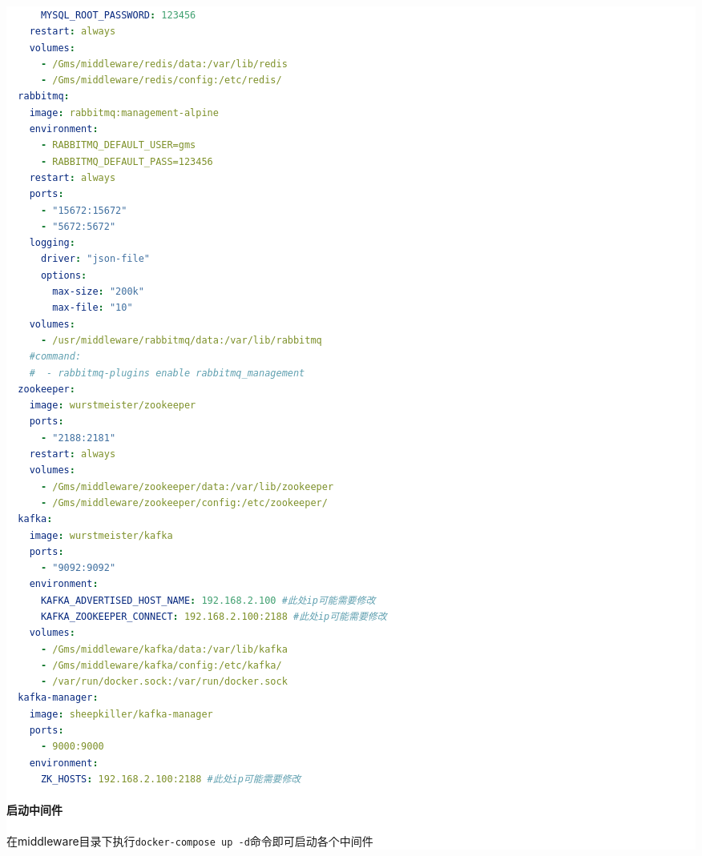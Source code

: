 ```yaml
      MYSQL_ROOT_PASSWORD: 123456
    restart: always
    volumes:
      - /Gms/middleware/redis/data:/var/lib/redis
      - /Gms/middleware/redis/config:/etc/redis/
  rabbitmq:
    image: rabbitmq:management-alpine
    environment:
      - RABBITMQ_DEFAULT_USER=gms
      - RABBITMQ_DEFAULT_PASS=123456
    restart: always
    ports:
      - "15672:15672"
      - "5672:5672"
    logging:
      driver: "json-file"
      options:
        max-size: "200k"
        max-file: "10"
    volumes:
      - /usr/middleware/rabbitmq/data:/var/lib/rabbitmq
    #command:
    #  - rabbitmq-plugins enable rabbitmq_management
  zookeeper:
    image: wurstmeister/zookeeper
    ports:
      - "2188:2181"
    restart: always
    volumes:
      - /Gms/middleware/zookeeper/data:/var/lib/zookeeper
      - /Gms/middleware/zookeeper/config:/etc/zookeeper/
  kafka:
    image: wurstmeister/kafka
    ports:
      - "9092:9092"
    environment:
      KAFKA_ADVERTISED_HOST_NAME: 192.168.2.100 #此处ip可能需要修改
      KAFKA_ZOOKEEPER_CONNECT: 192.168.2.100:2188 #此处ip可能需要修改
    volumes:
      - /Gms/middleware/kafka/data:/var/lib/kafka
      - /Gms/middleware/kafka/config:/etc/kafka/
      - /var/run/docker.sock:/var/run/docker.sock
  kafka-manager:
    image: sheepkiller/kafka-manager
    ports:
      - 9000:9000
    environment:
      ZK_HOSTS: 192.168.2.100:2188 #此处ip可能需要修改

```

#### 启动中间件

在middleware目录下执行```docker-compose up -d```命令即可启动各个中间件


